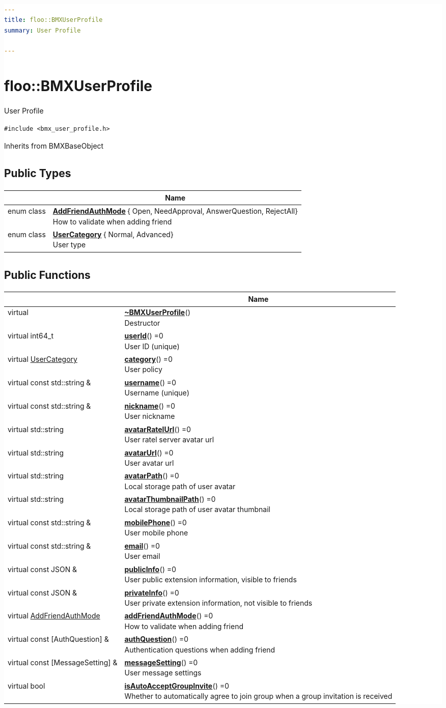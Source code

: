 ```yaml
---
title: floo::BMXUserProfile
summary: User Profile 

---
```


# floo::BMXUserProfile



User Profile 


`#include <bmx_user_profile.h>`

Inherits from BMXBaseObject

## Public Types

|                | Name           |
| -------------- | -------------- |
| enum class| **[AddFriendAuthMode](classfloo_1_1_b_m_x_user_profile.md#enum-addfriendauthmode)** { Open, NeedApproval, AnswerQuestion, RejectAll}<br>How to validate when adding friend  |
| enum class| **[UserCategory](classfloo_1_1_b_m_x_user_profile.md#enum-usercategory)** { Normal, Advanced}<br>User type  |

## Public Functions

|                | Name           |
| -------------- | -------------- |
| virtual | **[~BMXUserProfile](classfloo_1_1_b_m_x_user_profile.md#function-~bmxuserprofile)**()<br>Destructor  |
| virtual int64_t | **[userId](classfloo_1_1_b_m_x_user_profile.md#function-userid)**() =0<br>User ID (unique)  |
| virtual [UserCategory](classfloo_1_1_b_m_x_user_profile.md#enum-usercategory) | **[category](classfloo_1_1_b_m_x_user_profile.md#function-category)**() =0<br>User policy  |
| virtual const std::string & | **[username](classfloo_1_1_b_m_x_user_profile.md#function-username)**() =0<br>Username (unique)  |
| virtual const std::string & | **[nickname](classfloo_1_1_b_m_x_user_profile.md#function-nickname)**() =0<br>User nickname  |
| virtual std::string | **[avatarRatelUrl](classfloo_1_1_b_m_x_user_profile.md#function-avatarratelurl)**() =0<br>User ratel server avatar url  |
| virtual std::string | **[avatarUrl](classfloo_1_1_b_m_x_user_profile.md#function-avatarurl)**() =0<br>User avatar url  |
| virtual std::string | **[avatarPath](classfloo_1_1_b_m_x_user_profile.md#function-avatarpath)**() =0<br>Local storage path of user avatar  |
| virtual std::string | **[avatarThumbnailPath](classfloo_1_1_b_m_x_user_profile.md#function-avatarthumbnailpath)**() =0<br>Local storage path of user avatar thumbnail  |
| virtual const std::string & | **[mobilePhone](classfloo_1_1_b_m_x_user_profile.md#function-mobilephone)**() =0<br>User mobile phone  |
| virtual const std::string & | **[email](classfloo_1_1_b_m_x_user_profile.md#function-email)**() =0<br>User email  |
| virtual const JSON & | **[publicInfo](classfloo_1_1_b_m_x_user_profile.md#function-publicinfo)**() =0<br>User public extension information, visible to friends  |
| virtual const JSON & | **[privateInfo](classfloo_1_1_b_m_x_user_profile.md#function-privateinfo)**() =0<br>User private extension information, not visible to friends  |
| virtual [AddFriendAuthMode](classfloo_1_1_b_m_x_user_profile.md#enum-addfriendauthmode) | **[addFriendAuthMode](classfloo_1_1_b_m_x_user_profile.md#function-addfriendauthmode)**() =0<br>How to validate when adding friend  |
| virtual const [AuthQuestion] & | **[authQuestion](classfloo_1_1_b_m_x_user_profile.md#function-authquestion)**() =0<br>Authentication questions when adding friend  |
| virtual const [MessageSetting] & | **[messageSetting](classfloo_1_1_b_m_x_user_profile.md#function-messagesetting)**() =0<br>User message settings  |
| virtual bool | **[isAutoAcceptGroupInvite](classfloo_1_1_b_m_x_user_profile.md#function-isautoacceptgroupinvite)**() =0<br>Whether to automatically agree to join group when a group invitation is received  |
